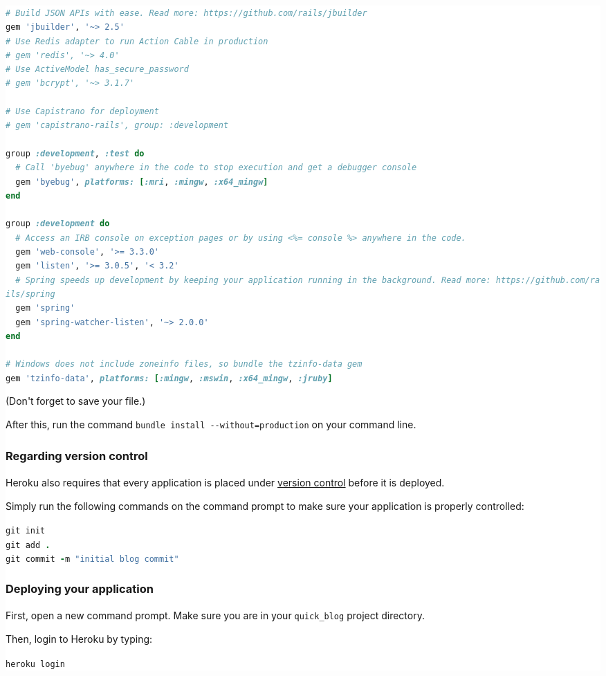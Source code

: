 ```ruby
# Build JSON APIs with ease. Read more: https://github.com/rails/jbuilder
gem 'jbuilder', '~> 2.5'
# Use Redis adapter to run Action Cable in production
# gem 'redis', '~> 4.0'
# Use ActiveModel has_secure_password
# gem 'bcrypt', '~> 3.1.7'

# Use Capistrano for deployment
# gem 'capistrano-rails', group: :development

group :development, :test do
  # Call 'byebug' anywhere in the code to stop execution and get a debugger console
  gem 'byebug', platforms: [:mri, :mingw, :x64_mingw]
end

group :development do
  # Access an IRB console on exception pages or by using <%= console %> anywhere in the code.
  gem 'web-console', '>= 3.3.0'
  gem 'listen', '>= 3.0.5', '< 3.2'
  # Spring speeds up development by keeping your application running in the background. Read more: https://github.com/rails/spring
  gem 'spring'
  gem 'spring-watcher-listen', '~> 2.0.0'
end

# Windows does not include zoneinfo files, so bundle the tzinfo-data gem
gem 'tzinfo-data', platforms: [:mingw, :mswin, :x64_mingw, :jruby]
```

(Don't forget to save your file.)

After this, run the command `bundle install --without=production` on your command line.

### Regarding version control

Heroku also requires that every application is placed under [version control](https://git-scm.com/book/en/v2/Getting-Started-About-Version-Control) before it is deployed.

Simply run the following commands on the command prompt to make sure your application is properly controlled:

```ruby
git init
git add .
git commit -m "initial blog commit"
```

### Deploying your application

First, open a new command prompt. Make sure you are in your `quick_blog` project directory.

Then, login to Heroku by typing:

`heroku login`
